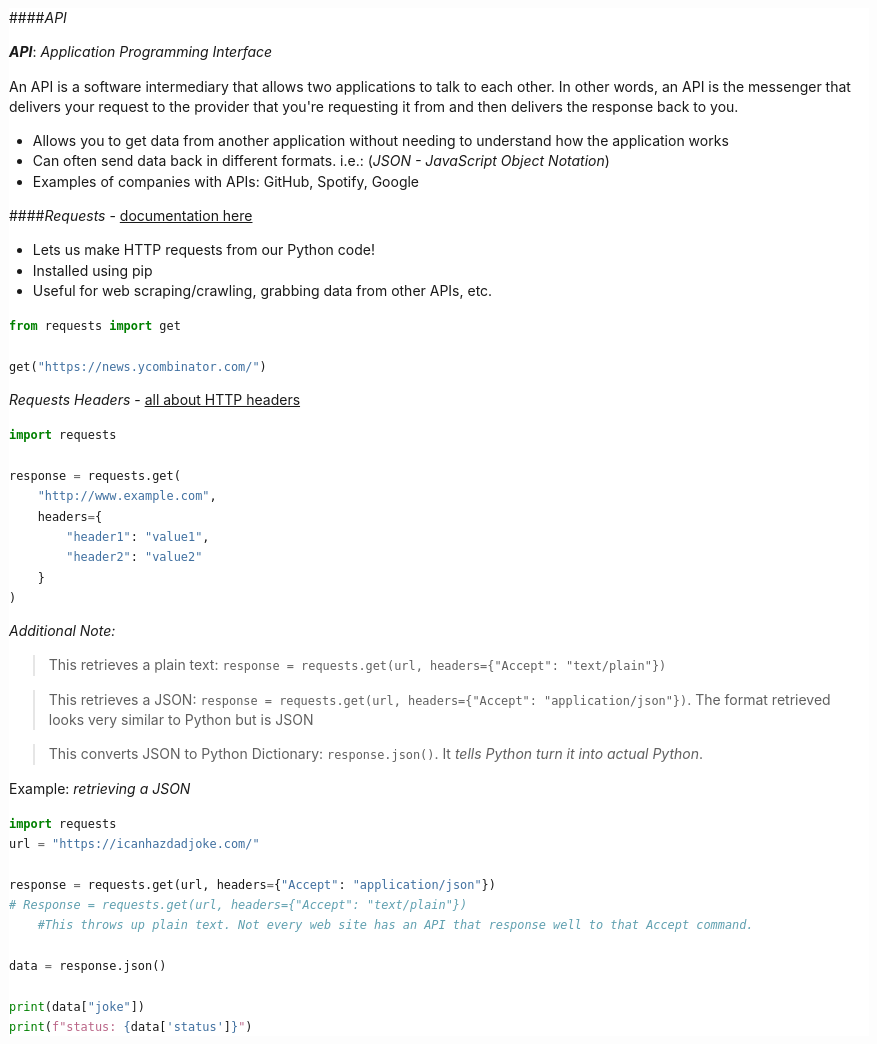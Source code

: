 ####*API*

***API***: _Application Programming Interface_

An API is a software intermediary that allows two applications to talk to each other. In other words, an API is the messenger that delivers your request to the provider that you're requesting it from and then delivers the response back to you.

* Allows you to get data from another application without needing to understand how the application works
* Can often send data back in different formats. i.e.: (_JSON - JavaScript Object Notation_)
* Examples of companies with APIs: GitHub, Spotify, Google

####*Requests* - [documentation here](https://requests.readthedocs.io/en/master/user/advanced/)

* Lets us make HTTP requests from our Python code!
* Installed using pip
* Useful for web scraping/crawling, grabbing data from other APIs, etc.

```py
from requests import get

get("https://news.ycombinator.com/")

```
_Requests Headers_ - [all about HTTP headers](https://developer.mozilla.org/en-US/docs/Web/HTTP/Messages)

```py
import requests

response = requests.get(
    "http://www.example.com",
    headers={
        "header1": "value1",
        "header2": "value2"
    }
)
```

_Additional Note:_

>This retrieves a plain text: ```response = requests.get(url, headers={"Accept": "text/plain"})```

>This retrieves a JSON: ```response = requests.get(url, headers={"Accept": "application/json"})```.
>The format retrieved looks very similar to Python but is JSON

>This converts JSON to Python Dictionary: ```response.json()```.
>It _tells Python turn it into actual Python_.

Example: _retrieving a JSON_

```py
import requests
url = "https://icanhazdadjoke.com/"

response = requests.get(url, headers={"Accept": "application/json"})
# Response = requests.get(url, headers={"Accept": "text/plain"})
	#This throws up plain text. Not every web site has an API that response well to that Accept command.
	
data = response.json()

print(data["joke"])
print(f"status: {data['status']}")
```
